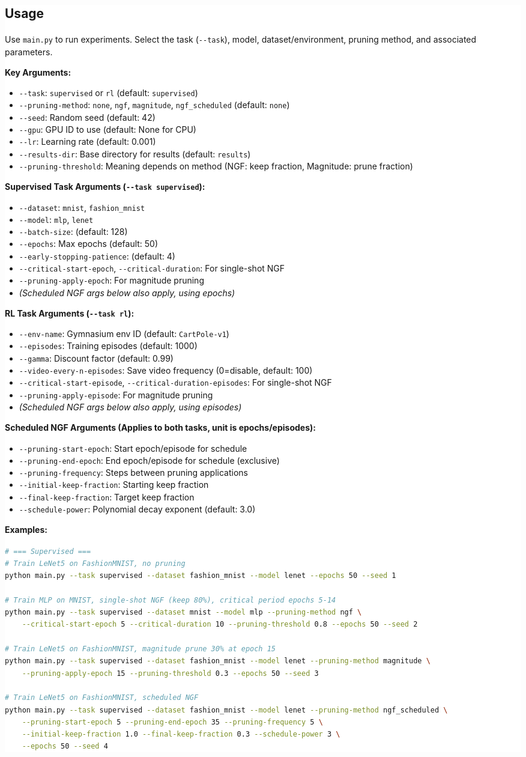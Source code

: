 ## Usage

Use `main.py` to run experiments. Select the task (`--task`), model, dataset/environment, pruning method, and associated parameters.

**Key Arguments:**

*   `--task`: `supervised` or `rl` (default: `supervised`)
*   `--pruning-method`: `none`, `ngf`, `magnitude`, `ngf_scheduled` (default: `none`)
*   `--seed`: Random seed (default: 42)
*   `--gpu`: GPU ID to use (default: None for CPU)
*   `--lr`: Learning rate (default: 0.001)
*   `--results-dir`: Base directory for results (default: `results`)
*   `--pruning-threshold`: Meaning depends on method (NGF: keep fraction, Magnitude: prune fraction)

**Supervised Task Arguments (`--task supervised`):**

*   `--dataset`: `mnist`, `fashion_mnist`
*   `--model`: `mlp`, `lenet`
*   `--batch-size`: (default: 128)
*   `--epochs`: Max epochs (default: 50)
*   `--early-stopping-patience`: (default: 4)
*   `--critical-start-epoch`, `--critical-duration`: For single-shot NGF
*   `--pruning-apply-epoch`: For magnitude pruning
*   *(Scheduled NGF args below also apply, using epochs)*

**RL Task Arguments (`--task rl`):**

*   `--env-name`: Gymnasium env ID (default: `CartPole-v1`)
*   `--episodes`: Training episodes (default: 1000)
*   `--gamma`: Discount factor (default: 0.99)
*   `--video-every-n-episodes`: Save video frequency (0=disable, default: 100)
*   `--critical-start-episode`, `--critical-duration-episodes`: For single-shot NGF
*   `--pruning-apply-episode`: For magnitude pruning
*   *(Scheduled NGF args below also apply, using episodes)*

**Scheduled NGF Arguments (Applies to both tasks, unit is epochs/episodes):**

*   `--pruning-start-epoch`: Start epoch/episode for schedule
*   `--pruning-end-epoch`: End epoch/episode for schedule (exclusive)
*   `--pruning-frequency`: Steps between pruning applications
*   `--initial-keep-fraction`: Starting keep fraction
*   `--final-keep-fraction`: Target keep fraction
*   `--schedule-power`: Polynomial decay exponent (default: 3.0)

**Examples:**

```bash
# === Supervised ===
# Train LeNet5 on FashionMNIST, no pruning
python main.py --task supervised --dataset fashion_mnist --model lenet --epochs 50 --seed 1

# Train MLP on MNIST, single-shot NGF (keep 80%), critical period epochs 5-14
python main.py --task supervised --dataset mnist --model mlp --pruning-method ngf \
    --critical-start-epoch 5 --critical-duration 10 --pruning-threshold 0.8 --epochs 50 --seed 2

# Train LeNet5 on FashionMNIST, magnitude prune 30% at epoch 15
python main.py --task supervised --dataset fashion_mnist --model lenet --pruning-method magnitude \
    --pruning-apply-epoch 15 --pruning-threshold 0.3 --epochs 50 --seed 3

# Train LeNet5 on FashionMNIST, scheduled NGF
python main.py --task supervised --dataset fashion_mnist --model lenet --pruning-method ngf_scheduled \
    --pruning-start-epoch 5 --pruning-end-epoch 35 --pruning-frequency 5 \
    --initial-keep-fraction 1.0 --final-keep-fraction 0.3 --schedule-power 3 \
    --epochs 50 --seed 4

```